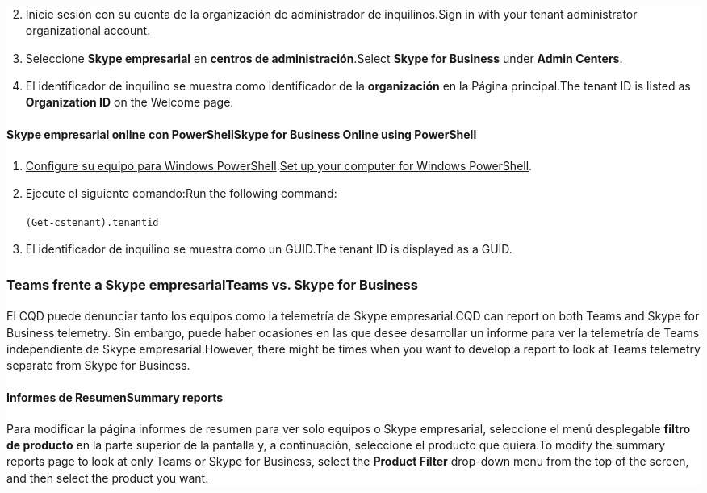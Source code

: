 2.  <span data-ttu-id="1fe9e-405">Inicie sesión con su cuenta de la organización de administrador de inquilinos.</span><span class="sxs-lookup"><span data-stu-id="1fe9e-405">Sign in with your tenant administrator organizational account.</span></span>

3.  <span data-ttu-id="1fe9e-406">Seleccione **Skype empresarial** en **centros de administración**.</span><span class="sxs-lookup"><span data-stu-id="1fe9e-406">Select **Skype for Business** under **Admin Centers**.</span></span>

4.  <span data-ttu-id="1fe9e-407">El identificador de inquilino se muestra como identificador de la **organización** en la Página principal.</span><span class="sxs-lookup"><span data-stu-id="1fe9e-407">The tenant ID is listed as **Organization ID** on the Welcome page.</span></span>

#### <a name="skype-for-business-online-using-powershell"></a><span data-ttu-id="1fe9e-408">Skype empresarial online con PowerShell</span><span class="sxs-lookup"><span data-stu-id="1fe9e-408">Skype for Business Online using PowerShell</span></span>

1. <span data-ttu-id="1fe9e-409">[Configure su equipo para Windows PowerShell](/SkypeForBusiness/set-up-your-computer-for-windows-powershell/set-up-your-computer-for-windows-powershell).</span><span class="sxs-lookup"><span data-stu-id="1fe9e-409">[Set up your computer for Windows PowerShell](/SkypeForBusiness/set-up-your-computer-for-windows-powershell/set-up-your-computer-for-windows-powershell).</span></span>

2. <span data-ttu-id="1fe9e-410">Ejecute el siguiente comando:</span><span class="sxs-lookup"><span data-stu-id="1fe9e-410">Run the following command:</span></span>

   ```
   (Get-cstenant).tenantid
   ```

3. <span data-ttu-id="1fe9e-411">El identificador de inquilino se muestra como un GUID.</span><span class="sxs-lookup"><span data-stu-id="1fe9e-411">The tenant ID is displayed as a GUID.</span></span>

### <a name="teams-vs-skype-for-business"></a><span data-ttu-id="1fe9e-412">Teams frente a Skype empresarial</span><span class="sxs-lookup"><span data-stu-id="1fe9e-412">Teams vs. Skype for Business</span></span>

<span data-ttu-id="1fe9e-413">El CQD puede denunciar tanto los equipos como la telemetría de Skype empresarial.</span><span class="sxs-lookup"><span data-stu-id="1fe9e-413">CQD can report on both Teams and Skype for Business telemetry.</span></span> <span data-ttu-id="1fe9e-414">Sin embargo, puede haber ocasiones en las que desee desarrollar un informe para ver la telemetría de Teams independiente de Skype empresarial.</span><span class="sxs-lookup"><span data-stu-id="1fe9e-414">However, there might be times when you want to develop a report to look at Teams telemetry separate from Skype for Business.</span></span>

#### <a name="summary-reports"></a><span data-ttu-id="1fe9e-415">Informes de Resumen</span><span class="sxs-lookup"><span data-stu-id="1fe9e-415">Summary reports</span></span>

<span data-ttu-id="1fe9e-416">Para modificar la página informes de resumen para ver solo equipos o Skype empresarial, seleccione el menú desplegable **filtro de producto** en la parte superior de la pantalla y, a continuación, seleccione el producto que quiera.</span><span class="sxs-lookup"><span data-stu-id="1fe9e-416">To modify the summary reports page to look at only Teams or Skype for Business, select the **Product Filter** drop-down menu from the top of the screen, and then select the product you want.</span></span>
